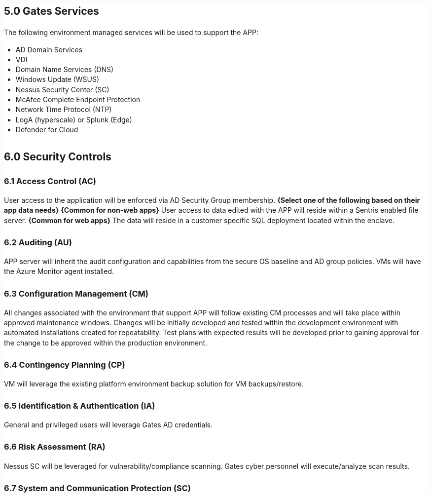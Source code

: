 ## 5.0 Gates Services

The following environment managed services will be used to support the APP:

- AD Domain Services
- VDI
- Domain Name Services (DNS)
- Windows Update (WSUS)
- Nessus Security Center (SC)
- McAfee Complete Endpoint Protection
- Network Time Protocol (NTP)
- LogA (hyperscale) or Splunk (Edge)
- Defender for Cloud

## 6.0 Security Controls

### 6.1 Access Control (AC)

User access to the application will be enforced via AD Security Group membership. 
**{Select one of the following based on their app data needs}**
**{Common for non-web apps}** User access to data edited with the APP will reside within a Sentris enabled file server.
**{Common for web apps}** The data will reside in a customer specific SQL deployment located within the enclave.

### 6.2 Auditing (AU)

APP server will inherit the audit configuration and capabilities from the secure OS baseline and AD group policies. VMs will have the Azure Monitor agent installed.

### 6.3 Configuration Management (CM)

All changes associated with the environment that support APP will follow existing CM processes and will take place within approved maintenance windows. Changes will be initially developed and tested within the development environment with automated installations created for repeatability. Test plans with expected results will be developed prior to gaining approval for the change to be approved within the production environment.

### 6.4 Contingency Planning (CP)

VM will leverage the existing platform environment backup solution for VM backups/restore.

### 6.5 Identification & Authentication (IA)

General and privileged users will leverage Gates AD credentials.

### 6.6 Risk Assessment (RA)

Nessus SC will be leveraged for vulnerability/compliance scanning. Gates cyber personnel will execute/analyze scan results.

### 6.7 System and Communication Protection (SC)
